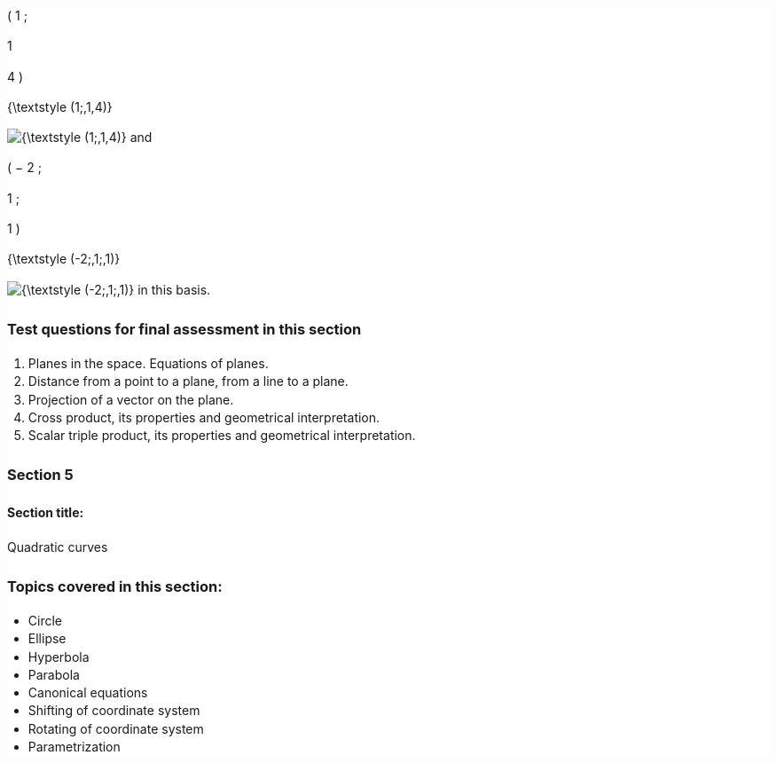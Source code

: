 

(
1
;

1

4
)


{\textstyle (1;\,1\,4)}

![{\textstyle (1;\,1\,4)}](https://wikimedia.org/api/rest_v1/media/math/render/svg/93f2f019128f43ccd8b9bf1ec5fae847335c9609) and 



(
−
2
;

1
;

1
)


{\textstyle (-2;\,1;\,1)}

![{\textstyle (-2;\,1;\,1)}](https://wikimedia.org/api/rest_v1/media/math/render/svg/c29df73c5099969e89def9536b89bed1f8b8300b) in this basis.


### Test questions for final assessment in this section


1. Planes in the space. Equations of planes.
2. Distance from a point to a plane, from a line to a plane.
3. Projection of a vector on the plane.
4. Cross product, its properties and geometrical interpretation.
5. Scalar triple product, its properties and geometrical interpretation.


### Section 5


#### Section title:


Quadratic curves



### Topics covered in this section:


* Circle
* Ellipse
* Hyperbola
* Parabola
* Canonical equations
* Shifting of coordinate system
* Rotating of coordinate system
* Parametrization
